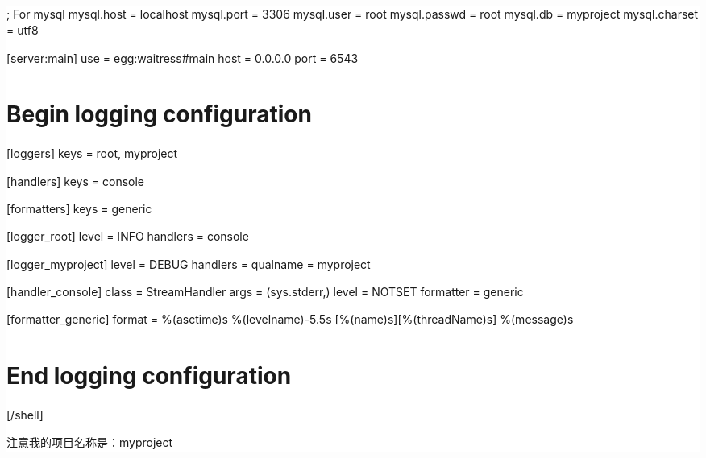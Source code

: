 ; For mysql
mysql.host = localhost
mysql.port = 3306
mysql.user = root
mysql.passwd = root
mysql.db = myproject
mysql.charset = utf8

[server:main]
use = egg:waitress#main
host = 0.0.0.0
port = 6543

# Begin logging configuration

[loggers]
keys = root, myproject

[handlers]
keys = console

[formatters]
keys = generic

[logger_root]
level = INFO
handlers = console

[logger_myproject]
level = DEBUG
handlers =
qualname = myproject

[handler_console]
class = StreamHandler
args = (sys.stderr,)
level = NOTSET
formatter = generic

[formatter_generic]
format = %(asctime)s %(levelname)-5.5s [%(name)s][%(threadName)s] %(message)s

# End logging configuration

[/shell]

注意我的项目名称是：myproject
